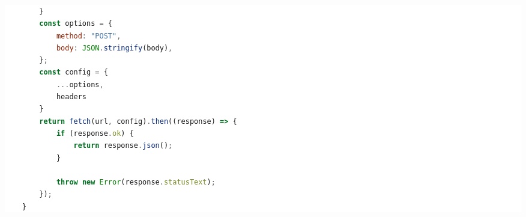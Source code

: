 ```js
        }
        const options = {
            method: "POST",
            body: JSON.stringify(body),
        };
        const config = {
            ...options,
            headers
        }
        return fetch(url, config).then((response) => {
            if (response.ok) {
                return response.json();
            }

            throw new Error(response.statusText);
        });
    }
```
